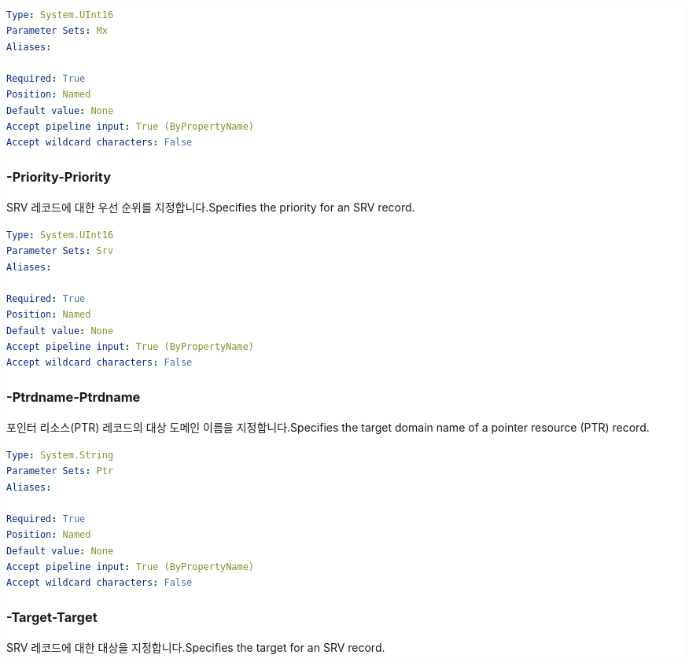 ```yaml
Type: System.UInt16
Parameter Sets: Mx
Aliases:

Required: True
Position: Named
Default value: None
Accept pipeline input: True (ByPropertyName)
Accept wildcard characters: False
```

### <span data-ttu-id="8f8b5-182">-Priority</span><span class="sxs-lookup"><span data-stu-id="8f8b5-182">-Priority</span></span>
<span data-ttu-id="8f8b5-183">SRV 레코드에 대한 우선 순위를 지정합니다.</span><span class="sxs-lookup"><span data-stu-id="8f8b5-183">Specifies the priority for an SRV record.</span></span>

```yaml
Type: System.UInt16
Parameter Sets: Srv
Aliases:

Required: True
Position: Named
Default value: None
Accept pipeline input: True (ByPropertyName)
Accept wildcard characters: False
```

### <span data-ttu-id="8f8b5-184">-Ptrdname</span><span class="sxs-lookup"><span data-stu-id="8f8b5-184">-Ptrdname</span></span>
<span data-ttu-id="8f8b5-185">포인터 리소스(PTR) 레코드의 대상 도메인 이름을 지정합니다.</span><span class="sxs-lookup"><span data-stu-id="8f8b5-185">Specifies the target domain name of a pointer resource (PTR) record.</span></span>

```yaml
Type: System.String
Parameter Sets: Ptr
Aliases:

Required: True
Position: Named
Default value: None
Accept pipeline input: True (ByPropertyName)
Accept wildcard characters: False
```

### <span data-ttu-id="8f8b5-186">-Target</span><span class="sxs-lookup"><span data-stu-id="8f8b5-186">-Target</span></span>
<span data-ttu-id="8f8b5-187">SRV 레코드에 대한 대상을 지정합니다.</span><span class="sxs-lookup"><span data-stu-id="8f8b5-187">Specifies the target for an SRV record.</span></span>
